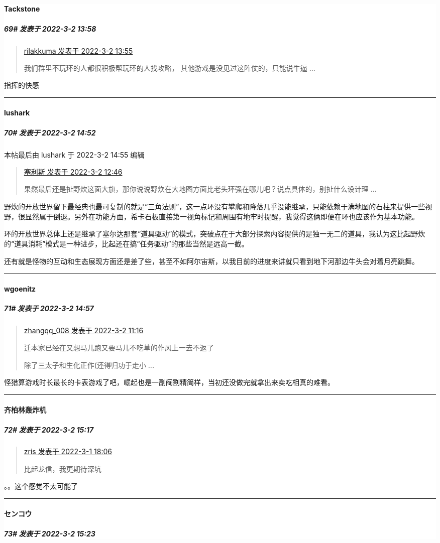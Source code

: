 ####  Tackstone  
##### 69#       发表于 2022-3-2 13:58

<blockquote><a href="httphttps://bbs.saraba1st.com/2b/forum.php?mod=redirect&amp;goto=findpost&amp;pid=54888430&amp;ptid=2055370" target="_blank">rilakkuma 发表于 2022-3-2 13:55</a>

我们群里不玩环的人都很积极帮玩环的人找攻略， 其他游戏是没见过这阵仗的，只能说牛逼 ...</blockquote>
指挥的快感



*****

####  lushark  
##### 70#       发表于 2022-3-2 14:52

 本帖最后由 lushark 于 2022-3-2 14:55 编辑 
<blockquote><a href="httphttps://bbs.saraba1st.com/2b/forum.php?mod=redirect&amp;goto=findpost&amp;pid=54887647&amp;ptid=2055370" target="_blank">塞利斯 发表于 2022-3-2 12:46</a>

果然最后还是扯野炊这面大旗，那你说说野炊在大地图方面比老头环强在哪儿吧？说点具体的，别扯什么设计理 ...</blockquote>
野炊的开放世界留下最经典也最可复制的就是“三角法则”，这一点环没有攀爬和降落几乎没能继承，只能依赖于满地图的石柱来提供一些视野，很显然属于倒退。另外在功能方面，希卡石板直接第一视角标记和周围有地牢时提醒，我觉得这俩即便在环也应该作为基本功能。 

环的开放世界总体上还是继承了塞尔达那套“道具驱动”的模式，突破点在于大部分探索内容提供的是独一无二的道具，我认为这比起野炊的“道具消耗”模式是一种进步，比起还在搞“任务驱动”的那些当然是远高一截。

还有就是怪物的互动和生态展现方面还是差了些，甚至不如阿尔宙斯，以我目前的进度来讲就只看到地下河那边牛头会对着月亮跳舞。

*****

####  wgoenitz  
##### 71#       发表于 2022-3-2 14:57

<blockquote><a href="httphttps://bbs.saraba1st.com/2b/forum.php?mod=redirect&amp;goto=findpost&amp;pid=54886461&amp;ptid=2055370" target="_blank">zhangqq_008 发表于 2022-3-2 11:16</a>

迁本家已经在又想马儿跑又要马儿不吃草的作风上一去不返了

除了三太子和生化正作(还得归功于走小 ...</blockquote>
怪猎算游戏时长最长的卡表游戏了吧，崛起也是一副阉割精简样，当初还没做完就拿出来卖吃相真的难看。



*****

####  齐柏林轰炸机  
##### 72#       发表于 2022-3-2 15:17

<blockquote><a href="httphttps://bbs.saraba1st.com/2b/forum.php?mod=redirect&amp;goto=findpost&amp;pid=54878919&amp;ptid=2055370" target="_blank">zris 发表于 2022-3-1 18:06</a>

比起龙信，我更期待深坑</blockquote>
。。这个感觉不太可能了

*****

####  センコウ  
##### 73#       发表于 2022-3-2 15:23
